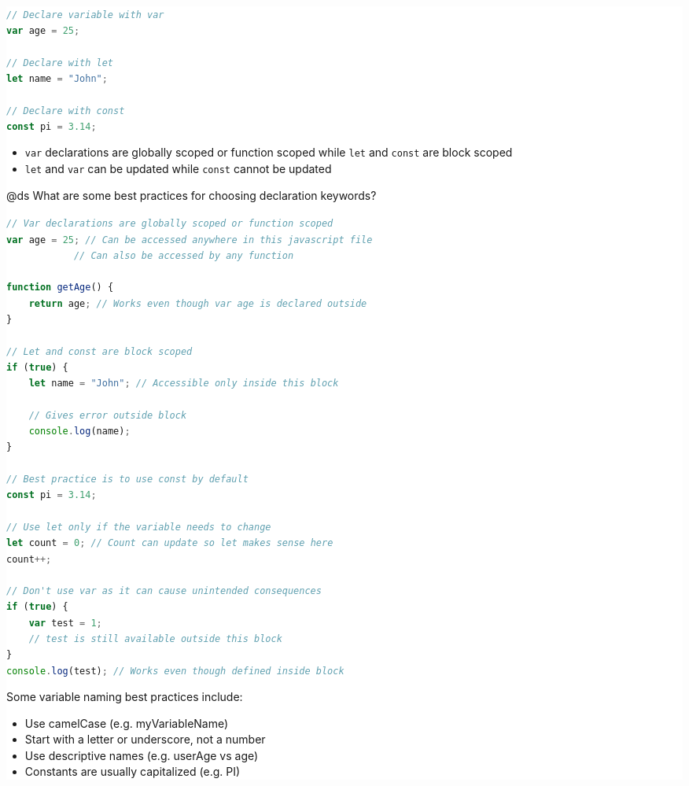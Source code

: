 ```js
// Declare variable with var
var age = 25; 

// Declare with let  
let name = "John";

// Declare with const
const pi = 3.14;
```

- `var` declarations are globally scoped or function scoped while `let` and `const` are block scoped
- `let` and `var` can be updated while `const` cannot be updated


@ds What are some best practices for choosing declaration keywords?

```js
// Var declarations are globally scoped or function scoped
var age = 25; // Can be accessed anywhere in this javascript file
            // Can also be accessed by any function 

function getAge() {
    return age; // Works even though var age is declared outside 
}

// Let and const are block scoped 
if (true) {
    let name = "John"; // Accessible only inside this block

    // Gives error outside block
    console.log(name); 
}

// Best practice is to use const by default
const pi = 3.14; 

// Use let only if the variable needs to change
let count = 0; // Count can update so let makes sense here
count++;

// Don't use var as it can cause unintended consequences 
if (true) {
    var test = 1; 
    // test is still available outside this block
}
console.log(test); // Works even though defined inside block
```

Some variable naming best practices include:

- Use camelCase (e.g. myVariableName)
- Start with a letter or underscore, not a number
- Use descriptive names (e.g. userAge vs age) 
- Constants are usually capitalized (e.g. PI)
